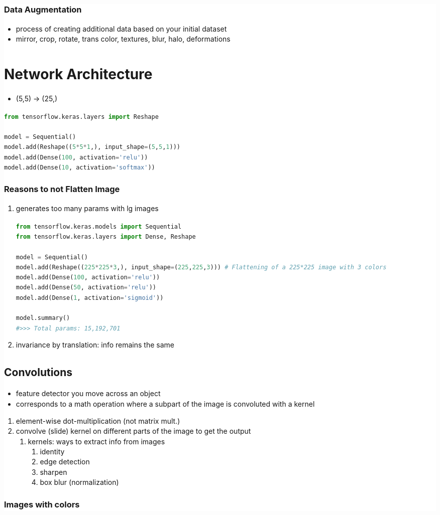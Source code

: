 ### Data Augmentation

- process of creating additional data based on your initial dataset
- mirror, crop, rotate, trans color, textures, blur, halo, deformations

# Network Architecture

- (5,5) → (25,)

```python
from tensorflow.keras.layers import Reshape

model = Sequential()
model.add(Reshape((5*5*1,), input_shape=(5,5,1)))
model.add(Dense(100, activation='relu'))
model.add(Dense(10, activation='softmax'))
```

### Reasons to not Flatten Image

1. generates too many params with lg images

    ```python
    from tensorflow.keras.models import Sequential
    from tensorflow.keras.layers import Dense, Reshape

    model = Sequential()
    model.add(Reshape((225*225*3,), input_shape=(225,225,3))) # Flattening of a 225*225 image with 3 colors
    model.add(Dense(100, activation='relu'))
    model.add(Dense(50, activation='relu'))
    model.add(Dense(1, activation='sigmoid'))

    model.summary()
    #>>> Total params: 15,192,701
    ```

2. invariance by translation: info remains the same

## Convolutions

- feature detector you move across an object
- corresponds to a math operation where a subpart of the image is convoluted with a kernel
1. element-wise dot-multiplication (not matrix mult.)
2. convolve (slide) kernel on different parts of the image to get the output
    1. kernels: ways to extract info from images
        1. identity
        2. edge detection
        3. sharpen
        4. box blur (normalization)

### Images with colors
